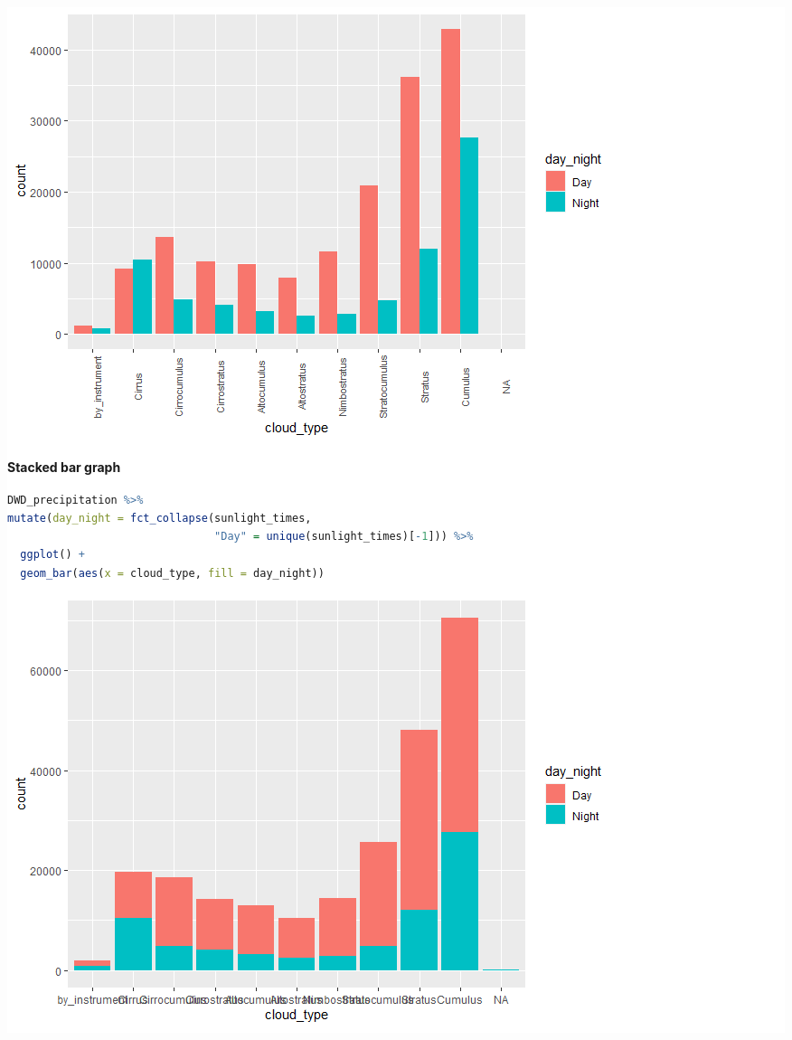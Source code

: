 ![](2.2_Example_visualisation_files/figure-gfm/unnamed-chunk-13-1.png)

**Stacked bar graph**

``` r
DWD_precipitation %>%
mutate(day_night = fct_collapse(sunlight_times, 
                                "Day" = unique(sunlight_times)[-1])) %>%
  ggplot() +
  geom_bar(aes(x = cloud_type, fill = day_night))
```

![](2.2_Example_visualisation_files/figure-gfm/unnamed-chunk-14-1.png)
